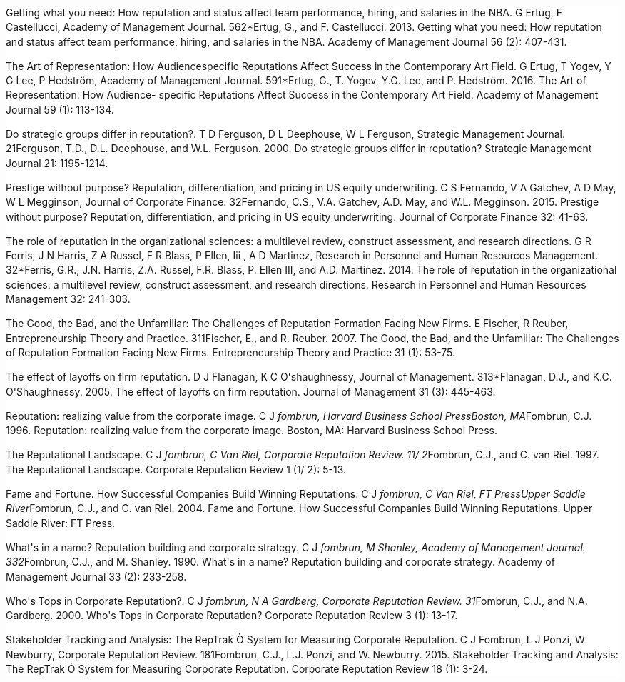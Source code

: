 Getting what you need: How reputation and status affect team performance, hiring, and salaries in the NBA. G Ertug, F Castellucci, Academy of Management Journal. 562*Ertug, G., and F. Castellucci. 2013. Getting what you need: How reputation and status affect team performance, hiring, and salaries in the NBA. Academy of Management Journal 56 (2): 407-431.

The Art of Representation: How Audiencespecific Reputations Affect Success in the Contemporary Art Field. G Ertug, T Yogev, Y G Lee, P Hedström, Academy of Management Journal. 591*Ertug, G., T. Yogev, Y.G. Lee, and P. Hedström. 2016. The Art of Representation: How Audience- specific Reputations Affect Success in the Contemporary Art Field. Academy of Management Journal 59 (1): 113-134.

Do strategic groups differ in reputation?. T D Ferguson, D L Deephouse, W L Ferguson, Strategic Management Journal. 21Ferguson, T.D., D.L. Deephouse, and W.L. Ferguson. 2000. Do strategic groups differ in reputation? Strategic Management Journal 21: 1195-1214.

Prestige without purpose? Reputation, differentiation, and pricing in US equity underwriting. C S Fernando, V A Gatchev, A D May, W L Megginson, Journal of Corporate Finance. 32Fernando, C.S., V.A. Gatchev, A.D. May, and W.L. Megginson. 2015. Prestige without purpose? Reputation, differentiation, and pricing in US equity underwriting. Journal of Corporate Finance 32: 41-63.

The role of reputation in the organizational sciences: a multilevel review, construct assessment, and research directions. G R Ferris, J N Harris, Z A Russel, F R Blass, P Ellen, Iii , A D Martinez, Research in Personnel and Human Resources Management. 32*Ferris, G.R., J.N. Harris, Z.A. Russel, F.R. Blass, P. Ellen III, and A.D. Martinez. 2014. The role of reputation in the organizational sciences: a multilevel review, construct assessment, and research directions. Research in Personnel and Human Resources Management 32: 241-303.

The Good, the Bad, and the Unfamiliar: The Challenges of Reputation Formation Facing New Firms. E Fischer, R Reuber, Entrepreneurship Theory and Practice. 311Fischer, E., and R. Reuber. 2007. The Good, the Bad, and the Unfamiliar: The Challenges of Reputation Formation Facing New Firms. Entrepreneurship Theory and Practice 31 (1): 53-75.

The effect of layoffs on firm reputation. D J Flanagan, K C O&apos;shaughnessy, Journal of Management. 313*Flanagan, D.J., and K.C. O'Shaughnessy. 2005. The effect of layoffs on firm reputation. Journal of Management 31 (3): 445-463.

Reputation: realizing value from the corporate image. C J *fombrun, Harvard Business School PressBoston, MA*Fombrun, C.J. 1996. Reputation: realizing value from the corporate image. Boston, MA: Harvard Business School Press.

The Reputational Landscape. C J *fombrun, C Van Riel, Corporate Reputation Review. 11/ 2*Fombrun, C.J., and C. van Riel. 1997. The Reputational Landscape. Corporate Reputation Review 1 (1/ 2): 5-13.

Fame and Fortune. How Successful Companies Build Winning Reputations. C J *fombrun, C Van Riel, FT PressUpper Saddle River*Fombrun, C.J., and C. van Riel. 2004. Fame and Fortune. How Successful Companies Build Winning Reputations. Upper Saddle River: FT Press.

What's in a name? Reputation building and corporate strategy. C J *fombrun, M Shanley, Academy of Management Journal. 332*Fombrun, C.J., and M. Shanley. 1990. What's in a name? Reputation building and corporate strategy. Academy of Management Journal 33 (2): 233-258.

Who's Tops in Corporate Reputation?. C J *fombrun, N A Gardberg, Corporate Reputation Review. 31*Fombrun, C.J., and N.A. Gardberg. 2000. Who's Tops in Corporate Reputation? Corporate Reputation Review 3 (1): 13-17.

Stakeholder Tracking and Analysis: The RepTrak Ò System for Measuring Corporate Reputation. C J Fombrun, L J Ponzi, W Newburry, Corporate Reputation Review. 181Fombrun, C.J., L.J. Ponzi, and W. Newburry. 2015. Stakeholder Tracking and Analysis: The RepTrak Ò System for Measuring Corporate Reputation. Corporate Reputation Review 18 (1): 3-24.
